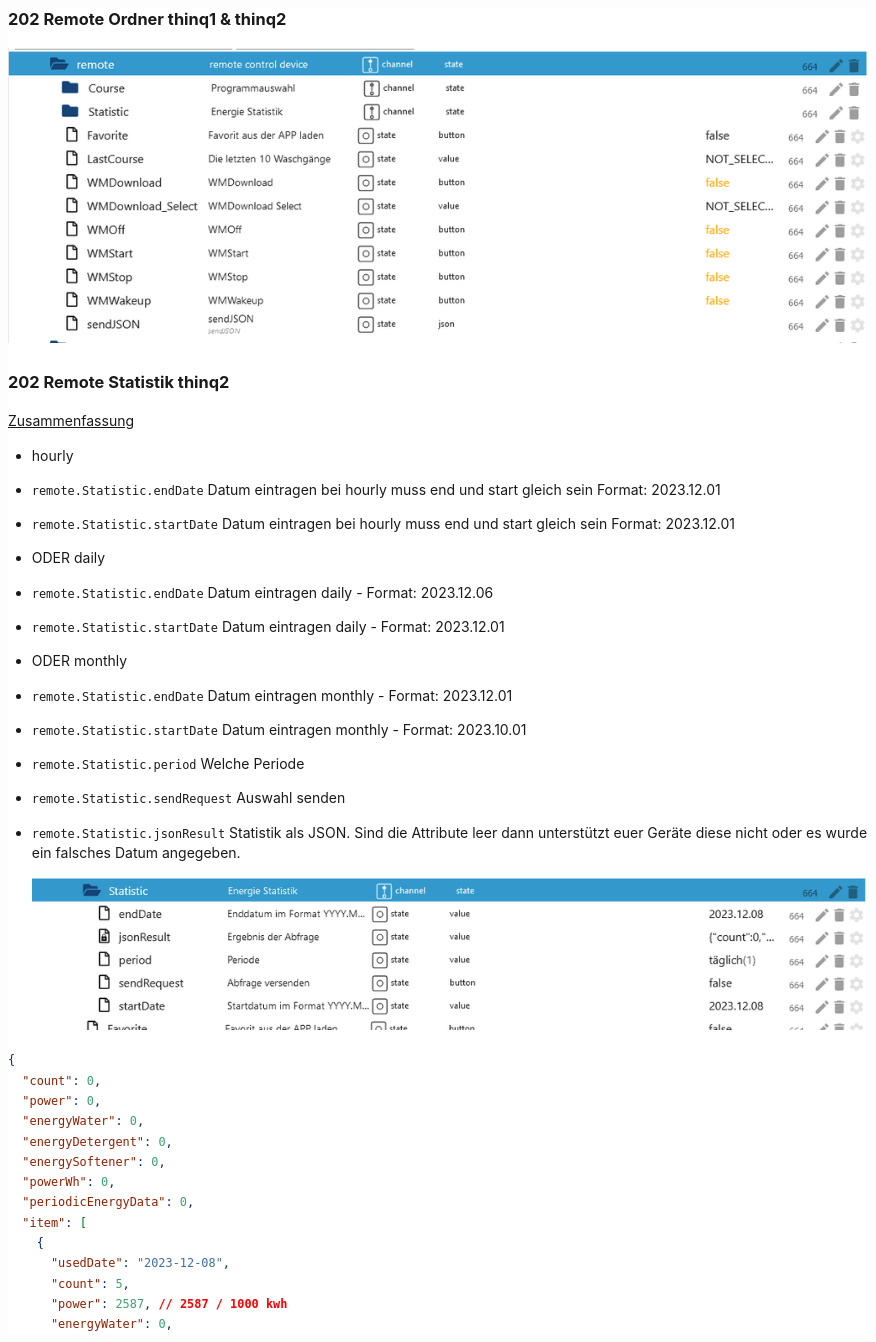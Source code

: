 ### 202 Remote Ordner thinq1 & thinq2

![202_remote.png](img/202_remote.png)

### 202 Remote Statistik thinq2

[Zusammenfassung](#zusammenfassung)

-   hourly
-   `remote.Statistic.endDate` Datum eintragen bei hourly muss end und start gleich sein Format: 2023.12.01
-   `remote.Statistic.startDate` Datum eintragen bei hourly muss end und start gleich sein Format: 2023.12.01
-   ODER daily
-   `remote.Statistic.endDate` Datum eintragen daily - Format: 2023.12.06
-   `remote.Statistic.startDate` Datum eintragen daily - Format: 2023.12.01
-   ODER monthly
-   `remote.Statistic.endDate` Datum eintragen monthly - Format: 2023.12.01
-   `remote.Statistic.startDate` Datum eintragen monthly - Format: 2023.10.01
-   `remote.Statistic.period` Welche Periode
-   `remote.Statistic.sendRequest` Auswahl senden
-   `remote.Statistic.jsonResult` Statistik als JSON. Sind die Attribute leer dann unterstützt euer Geräte diese nicht oder es wurde ein falsches Datum angegeben.

    ![202_remote_statistic.png](img/202_remote_statistic.png)

```json
{
  "count": 0,
  "power": 0,
  "energyWater": 0,
  "energyDetergent": 0,
  "energySoftener": 0,
  "powerWh": 0,
  "periodicEnergyData": 0,
  "item": [
    {
      "usedDate": "2023-12-08",
      "count": 5,
      "power": 2587, // 2587 / 1000 kwh
      "energyWater": 0,
```